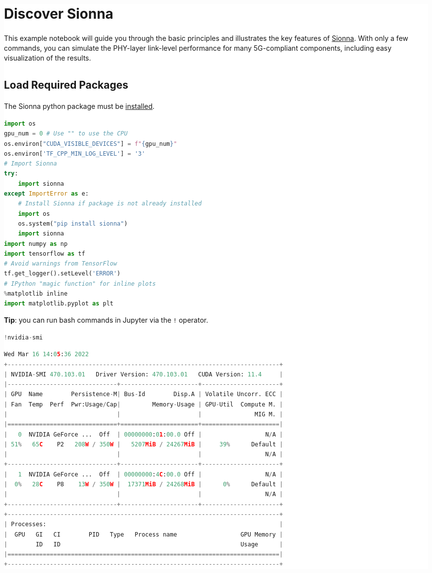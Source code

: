 # Discover Sionna

This example notebook will guide you through the basic principles and illustrates the key features of [Sionna](https://nvlabs.github.io/sionna). With only a few commands, you can simulate the PHY-layer link-level performance for many 5G-compliant components, including easy visualization of the results.

## Load Required Packages

The Sionna python package must be [installed](https://nvlabs.github.io/sionna/installation.html).


```python
import os
gpu_num = 0 # Use "" to use the CPU
os.environ["CUDA_VISIBLE_DEVICES"] = f"{gpu_num}"
os.environ['TF_CPP_MIN_LOG_LEVEL'] = '3'
# Import Sionna
try:
    import sionna
except ImportError as e:
    # Install Sionna if package is not already installed
    import os
    os.system("pip install sionna")
    import sionna
import numpy as np
import tensorflow as tf
# Avoid warnings from TensorFlow
tf.get_logger().setLevel('ERROR')
# IPython "magic function" for inline plots
%matplotlib inline
import matplotlib.pyplot as plt
```


**Tip**: you can run bash commands in Jupyter via the `!` operator.


```python
!nvidia-smi
```


```python
Wed Mar 16 14:05:36 2022
+-----------------------------------------------------------------------------+
| NVIDIA-SMI 470.103.01   Driver Version: 470.103.01   CUDA Version: 11.4     |
|-------------------------------+----------------------+----------------------+
| GPU  Name        Persistence-M| Bus-Id        Disp.A | Volatile Uncorr. ECC |
| Fan  Temp  Perf  Pwr:Usage/Cap|         Memory-Usage | GPU-Util  Compute M. |
|                               |                      |               MIG M. |
|===============================+======================+======================|
|   0  NVIDIA GeForce ...  Off  | 00000000:01:00.0 Off |                  N/A |
| 51%   65C    P2   208W / 350W |   5207MiB / 24267MiB |     39%      Default |
|                               |                      |                  N/A |
+-------------------------------+----------------------+----------------------+
|   1  NVIDIA GeForce ...  Off  | 00000000:4C:00.0 Off |                  N/A |
|  0%   28C    P8    13W / 350W |  17371MiB / 24268MiB |      0%      Default |
|                               |                      |                  N/A |
+-------------------------------+----------------------+----------------------+
+-----------------------------------------------------------------------------+
| Processes:                                                                  |
|  GPU   GI   CI        PID   Type   Process name                  GPU Memory |
|        ID   ID                                                   Usage      |
|=============================================================================|
+-----------------------------------------------------------------------------+
```